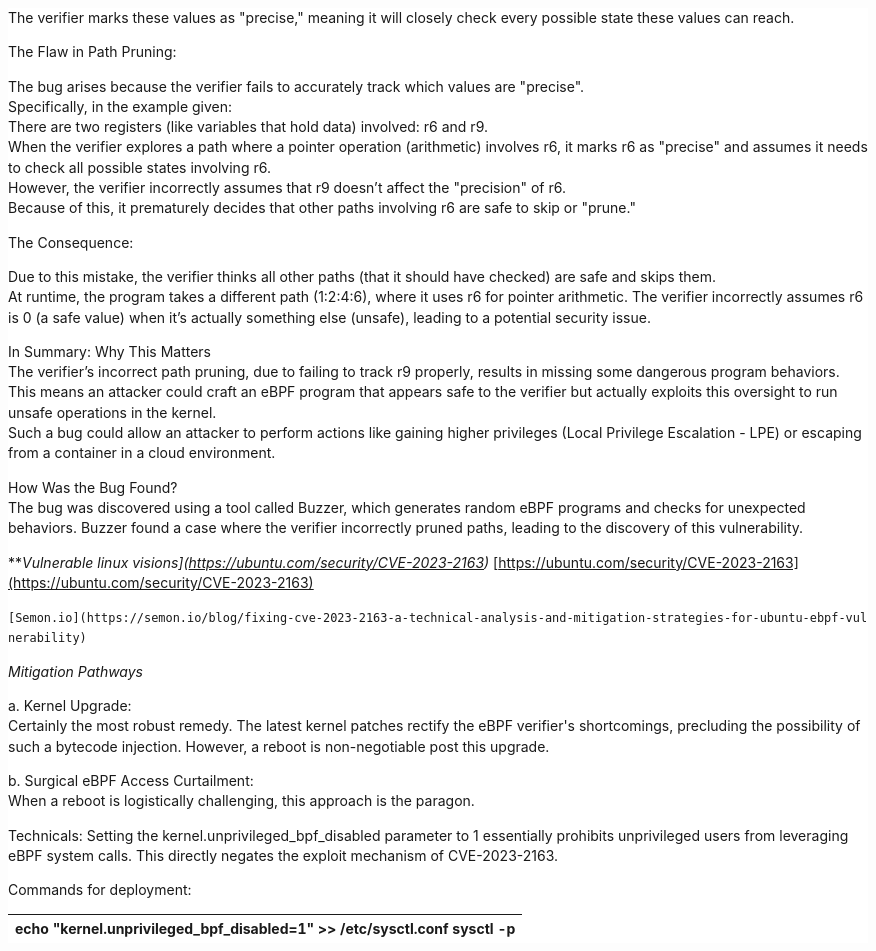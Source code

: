 The verifier marks these values as "precise," meaning it will closely check every possible state these values can reach.

The Flaw in Path Pruning:

The bug arises because the verifier fails to accurately track which values are "precise".  
Specifically, in the example given:  
There are two registers (like variables that hold data) involved: r6 and r9.  
When the verifier explores a path where a pointer operation (arithmetic) involves r6, it marks r6 as "precise" and assumes it needs to check all possible states involving r6.  
However, the verifier incorrectly assumes that r9 doesn’t affect the "precision" of r6.  
Because of this, it prematurely decides that other paths involving r6 are safe to skip or "prune."

The Consequence:

Due to this mistake, the verifier thinks all other paths (that it should have checked) are safe and skips them.  
At runtime, the program takes a different path (1:2:4:6), where it uses r6 for pointer arithmetic. The verifier incorrectly assumes r6 is 0 (a safe value) when it’s actually something else (unsafe), leading to a potential security issue.

In Summary: Why This Matters  
The verifier’s incorrect path pruning, due to failing to track r9 properly, results in missing some dangerous program behaviors.  
This means an attacker could craft an eBPF program that appears safe to the verifier but actually exploits this oversight to run unsafe operations in the kernel.  
Such a bug could allow an attacker to perform actions like gaining higher privileges (Local Privilege Escalation \- LPE) or escaping from a container in a cloud environment.

How Was the Bug Found?  
The bug was discovered using a tool called Buzzer, which generates random eBPF programs and checks for unexpected behaviors. Buzzer found a case where the verifier incorrectly pruned paths, leading to the discovery of this vulnerability.

***Vulnerable linux visions](https://ubuntu.com/security/CVE-2023-2163)* [https://ubuntu.com/security/CVE-2023-2163](https://ubuntu.com/security/CVE-2023-2163)

	[Semon.io](https://semon.io/blog/fixing-cve-2023-2163-a-technical-analysis-and-mitigation-strategies-for-ubuntu-ebpf-vulnerability)

*Mitigation Pathways*

a. Kernel Upgrade:  
Certainly the most robust remedy. The latest kernel patches rectify the eBPF verifier's shortcomings, precluding the possibility of such a bytecode injection. However, a reboot is non-negotiable post this upgrade.

b. Surgical eBPF Access Curtailment:  
When a reboot is logistically challenging, this approach is the paragon.

Technicals: Setting the kernel.unprivileged\_bpf\_disabled parameter to 1 essentially prohibits unprivileged users from leveraging eBPF system calls. This directly negates the exploit mechanism of CVE-2023-2163.

Commands for deployment:

| echo "kernel.unprivileged\_bpf\_disabled=1" \>\> /etc/sysctl.conf sysctl \-p |
| :---- |
